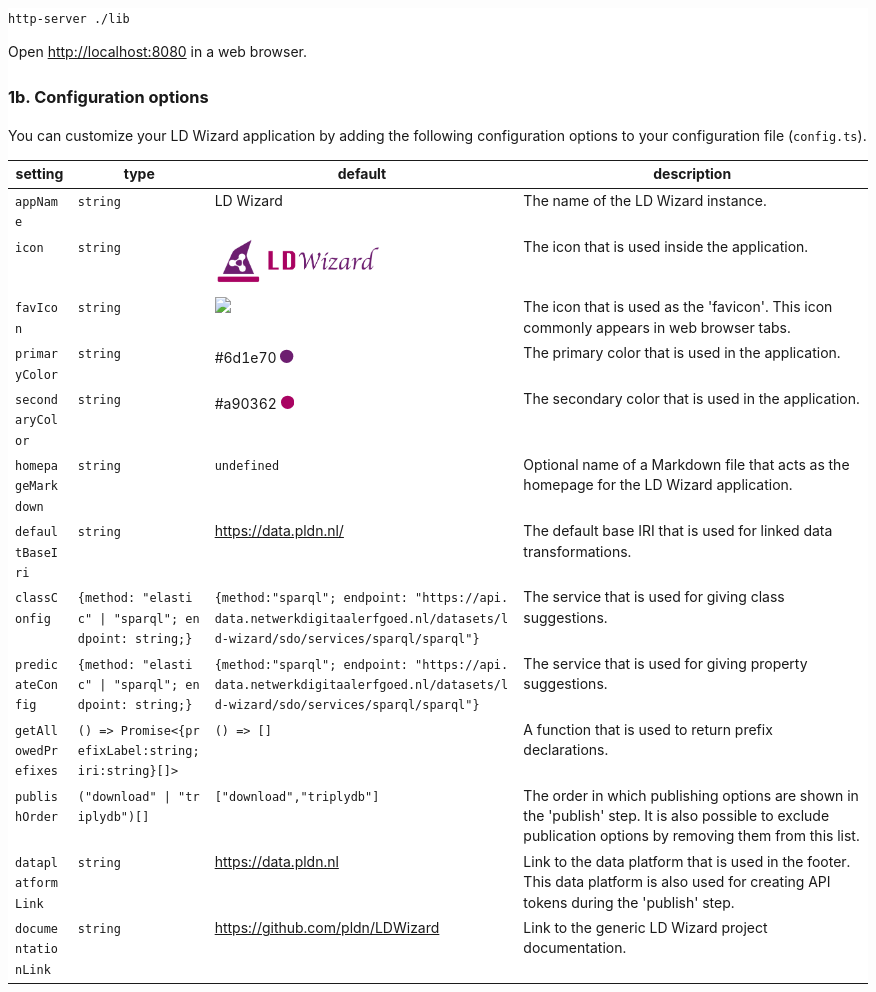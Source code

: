```sh
http-server ./lib
```

Open <http://localhost:8080> in a web browser.

### 1b. Configuration options

You can customize your LD Wizard application by adding the following configuration options to your configuration file (`config.ts`).

| setting                 | type                                                 | default                                                                                                                                 | description                                                                                                                                                |
| ----------------------- | ---------------------------------------------------- | --------------------------------------------------------------------------------------------------------------------------------------- | ---------------------------------------------------------------------------------------------------------------------------------------------------------- |
| `appName`               | `string`                                             | LD Wizard                                                                                                                               | The name of the LD Wizard instance.                                                                                                                        |
| `icon`                  | `string`                                             | <img src="https://github.com/pldn/LDWizard/blob/main/src/config/assets/LDWizard.png?raw=true" height="50">             | The icon that is used inside the application.                                                                                                              |
| `favIcon`               | `string`                                             | <img src="https://github.com/pldn/LDWizard/blob/main/src/config/assets/favIcon.svg?raw=true" height="50">              | The icon that is used as the 'favicon'. This icon commonly appears in web browser tabs.                                                                    |
| `primaryColor`          | `string`                                             | #6d1e70 <svg height="20" viewBox="0 -10 20 30" xmlns="http://www.w3.org/2000/svg"><circle cx="10" cy="10" fill="#6d1e70" r="10"/></svg> | The primary color that is used in the application.                                                                                                         |
| `secondaryColor`        | `string`                                             | #a90362 <svg height="20" viewBox="0 -10 20 30" xmlns="http://www.w3.org/2000/svg"><circle cx="10" cy="10" fill="#a90362" r="10"/></svg> | The secondary color that is used in the application.                                                                                                       |
| `homepageMarkdown`      | `string`                                             | `undefined`                                                                                                                             | Optional name of a Markdown file that acts as the homepage for the LD Wizard application.                                                                  |
| `defaultBaseIri`        | `string`                                             | <https://data.pldn.nl/>                                                                                               | The default base IRI that is used for linked data transformations.                                                                                         |
| `classConfig`           | `{method: "elastic" \| "sparql"; endpoint: string;}` | `{method:"sparql"; endpoint: "https://api.data.netwerkdigitaalerfgoed.nl/datasets/ld-wizard/sdo/services/sparql/sparql"}`               | The service that is used for giving class suggestions.                                                                                                     |
| `predicateConfig`       | `{method: "elastic" \| "sparql"; endpoint: string;}` | `{method:"sparql"; endpoint: "https://api.data.netwerkdigitaalerfgoed.nl/datasets/ld-wizard/sdo/services/sparql/sparql"}`               | The service that is used for giving property suggestions.                                                                                                  |
| `getAllowedPrefixes`    | `() => Promise<{prefixLabel:string; iri:string}[]>`  | `() => []`                                                                                                                              | A function that is used to return prefix declarations.                                                                                                     |
| `publishOrder`          | `("download" \| "triplydb")[]`                       | `["download","triplydb"]`                                                                                                               | The order in which publishing options are shown in the 'publish' step. It is also possible to exclude publication options by removing them from this list. |
| `dataplatformLink`      | `string`                                             | <https://data.pldn.nl>                                                                                                | Link to the data platform that is used in the footer. This data platform is also used for creating API tokens during the 'publish' step.                   |
| `documentationLink`     | `string`                                             | <https://github.com/pldn/LDWizard>                                                                                  | Link to the generic LD Wizard project documentation.                                                                                                                     |
